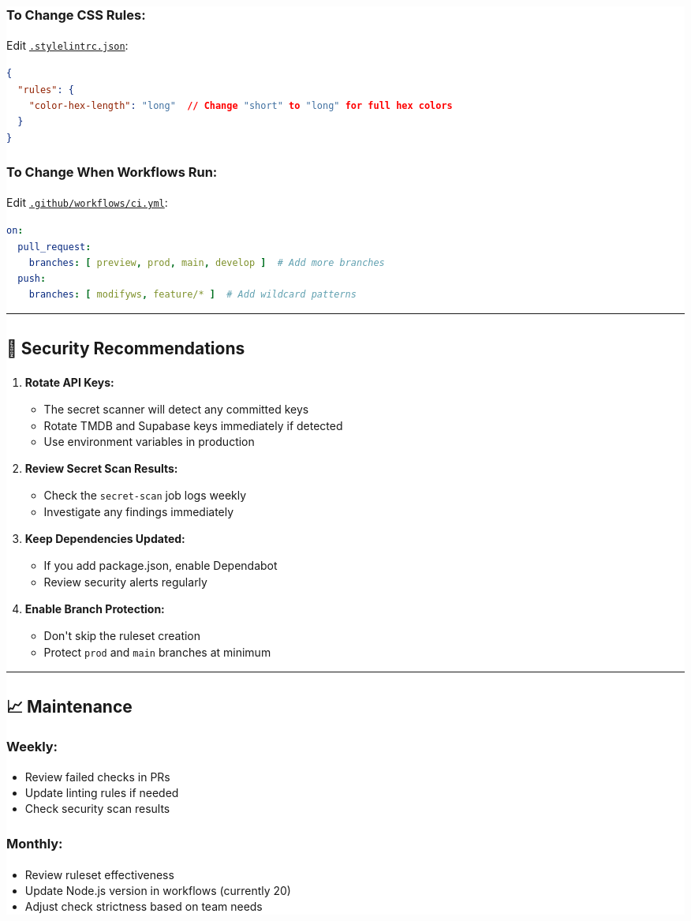### To Change CSS Rules:
Edit [`.stylelintrc.json`](.stylelintrc.json):
```json
{
  "rules": {
    "color-hex-length": "long"  // Change "short" to "long" for full hex colors
  }
}
```

### To Change When Workflows Run:
Edit [`.github/workflows/ci.yml`](.github/workflows/ci.yml):
```yaml
on:
  pull_request:
    branches: [ preview, prod, main, develop ]  # Add more branches
  push:
    branches: [ modifyws, feature/* ]  # Add wildcard patterns
```

---

## 🔐 Security Recommendations

1. **Rotate API Keys:**
   - The secret scanner will detect any committed keys
   - Rotate TMDB and Supabase keys immediately if detected
   - Use environment variables in production

2. **Review Secret Scan Results:**
   - Check the `secret-scan` job logs weekly
   - Investigate any findings immediately

3. **Keep Dependencies Updated:**
   - If you add package.json, enable Dependabot
   - Review security alerts regularly

4. **Enable Branch Protection:**
   - Don't skip the ruleset creation
   - Protect `prod` and `main` branches at minimum

---

## 📈 Maintenance

### Weekly:
- Review failed checks in PRs
- Update linting rules if needed
- Check security scan results

### Monthly:
- Review ruleset effectiveness
- Update Node.js version in workflows (currently 20)
- Adjust check strictness based on team needs
